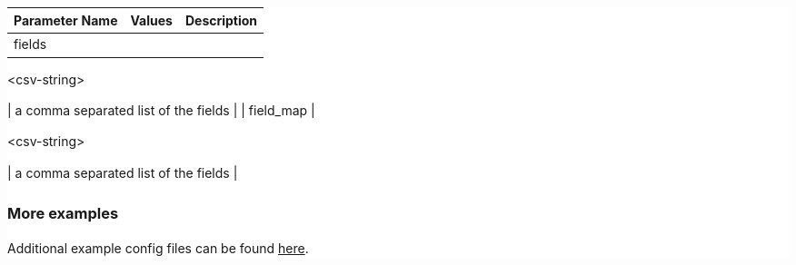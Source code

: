 | Parameter Name | Values | Description |
|:---------------|:-------|:------------|
| fields         | 

&lt;csv-string&gt;

 | a comma separated list of the fields |
| field\_map     |  

&lt;csv-string&gt;

 | a comma separated list of the fields |

### More examples ###
Additional example config files can be found [here](http://code.google.com/p/collective-intelligence-framework/source/browse/server/trunk/etc/).